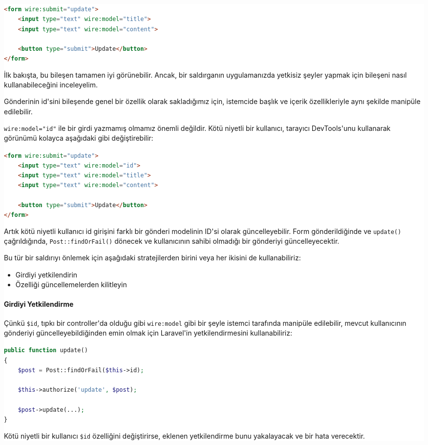
```HTML title:'resources/views/livewire/update-post.blade.php'
<form wire:submit="update">
    <input type="text" wire:model="title">
    <input type="text" wire:model="content">
 
    <button type="submit">Update</button>
</form>
```

İlk bakışta, bu bileşen tamamen iyi görünebilir. Ancak, bir saldırganın uygulamanızda yetkisiz şeyler yapmak için bileşeni nasıl kullanabileceğini inceleyelim. 

Gönderinin id'sini bileşende genel bir özellik olarak sakladığımız için, istemcide başlık ve içerik özellikleriyle aynı şekilde manipüle edilebilir.

`wire:model="id"` ile bir girdi yazmamış olmamız önemli değildir. Kötü niyetli bir kullanıcı, tarayıcı DevTools'unu kullanarak görünümü kolayca aşağıdaki gibi değiştirebilir:

```HTML title:'resources/views/livewire/update-post.blade.php'
<form wire:submit="update">
    <input type="text" wire:model="id"> 
    <input type="text" wire:model="title">
    <input type="text" wire:model="content">
 
    <button type="submit">Update</button>
</form>
```

Artık kötü niyetli kullanıcı id girişini farklı bir gönderi modelinin ID'si olarak güncelleyebilir. Form gönderildiğinde ve `update()` çağrıldığında, `Post::findOrFail()` dönecek ve kullanıcının sahibi olmadığı bir gönderiyi güncelleyecektir. 

Bu tür bir saldırıyı önlemek için aşağıdaki stratejilerden birini veya her ikisini de kullanabiliriz: 

- Girdiyi yetkilendirin 
- Özelliği güncellemelerden kilitleyin

#### Girdiyi Yetkilendirme

Çünkü `$id`, tıpkı bir controller'da olduğu gibi `wire:model` gibi bir şeyle istemci tarafında manipüle edilebilir, mevcut kullanıcının gönderiyi güncelleyebildiğinden emin olmak için Laravel'in yetkilendirmesini kullanabiliriz:

```php hl:5
public function update()
{
    $post = Post::findOrFail($this->id);
 
    $this->authorize('update', $post); 
 
    $post->update(...);
}
```

Kötü niyetli bir kullanıcı `$id` özelliğini değiştirirse, eklenen yetkilendirme bunu yakalayacak ve bir hata verecektir.
